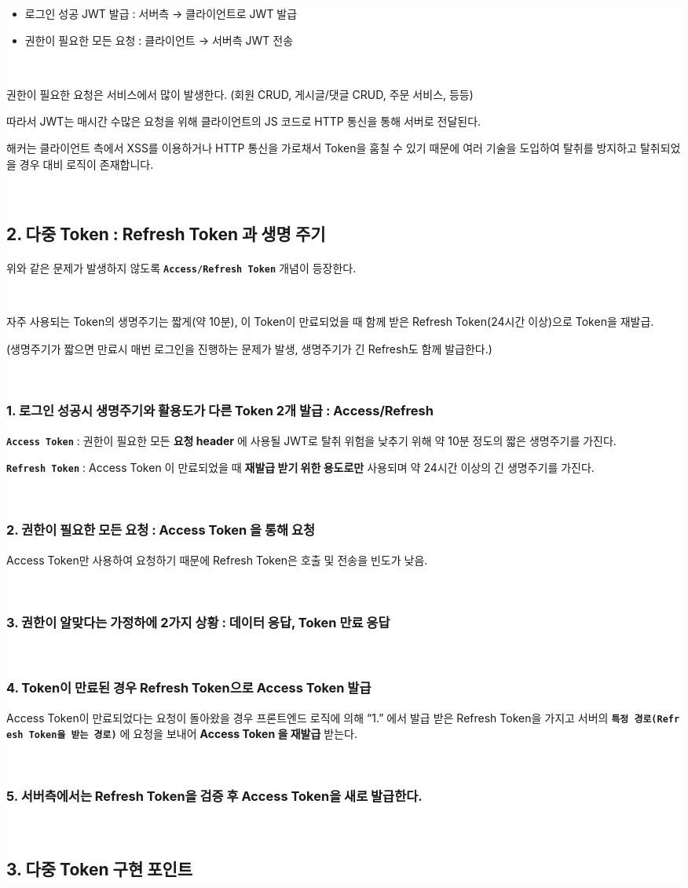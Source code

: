 + 로그인 성공 JWT 발급 : 서버측 → 클라이언트로 JWT 발급

+ 권한이 필요한 모든 요청 : 클라이언트 → 서버측 JWT 전송
 
<br>

권한이 필요한 요청은 서비스에서 많이 발생한다. (회원 CRUD, 게시글/댓글 CRUD, 주문 서비스, 등등)

따라서 JWT는 매시간 수많은 요청을 위해 클라이언트의 JS 코드로 HTTP 통신을 통해 서버로 전달된다.

해커는 클라이언트 측에서 XSS를 이용하거나 HTTP 통신을 가로채서 Token을 훔칠 수 있기 때문에 여러 기술을 도입하여 탈취를 방지하고 탈취되었을 경우 대비 로직이 존재합니다.

<br>

## 2. 다중 Token : Refresh Token 과 생명 주기

위와 같은 문제가 발생하지 않도록 **`Access/Refresh Token`** 개념이 등장한다.

<br> 

자주 사용되는 Token의 생명주기는 짧게(약 10분), 이 Token이 만료되었을 때 함께 받은 Refresh Token(24시간 이상)으로 Token을 재발급.

(생명주기가 짧으면 만료시 매번 로그인을 진행하는 문제가 발생, 생명주기가 긴 Refresh도 함께 발급한다.)

<br>

### 1. 로그인 성공시 생명주기와 활용도가 다른 Token 2개 발급 : Access/Refresh

**`Access Token`** : 권한이 필요한 모든 **요청 header** 에 사용될 JWT로 탈취 위험을 낮추기 위해 약 10분 정도의 짧은 생명주기를 가진다.

**`Refresh Token`** : Access Token 이 만료되었을 때 **재발급 받기 위한 용도로만** 사용되며 약 24시간 이상의 긴 생명주기를 가진다.

<br>

### 2. 권한이 필요한 모든 요청 : Access Token 을 통해 요청

Access Token만 사용하여 요청하기 때문에 Refresh Token은 호출 및 전송을 빈도가 낮음.

<br> 

### 3. 권한이 알맞다는 가정하에 2가지 상황 : 데이터 응답, Token 만료 응답

<br>


### 4. Token이 만료된 경우 Refresh Token으로 Access Token 발급

Access Token이 만료되었다는 요청이 돌아왔을 경우 프론트엔드 로직에 의해 “1.” 에서 발급 받은 Refresh Token을 가지고 서버의 **`특정 경로(Refresh Token을 받는 경로)`** 에 요청을 보내어 **Access Token 을 재발급** 받는다.

<br> 

### 5. 서버측에서는 Refresh Token을 검증 후 Access Token을 새로 발급한다.

<br> 

## 3. 다중 Token 구현 포인트
